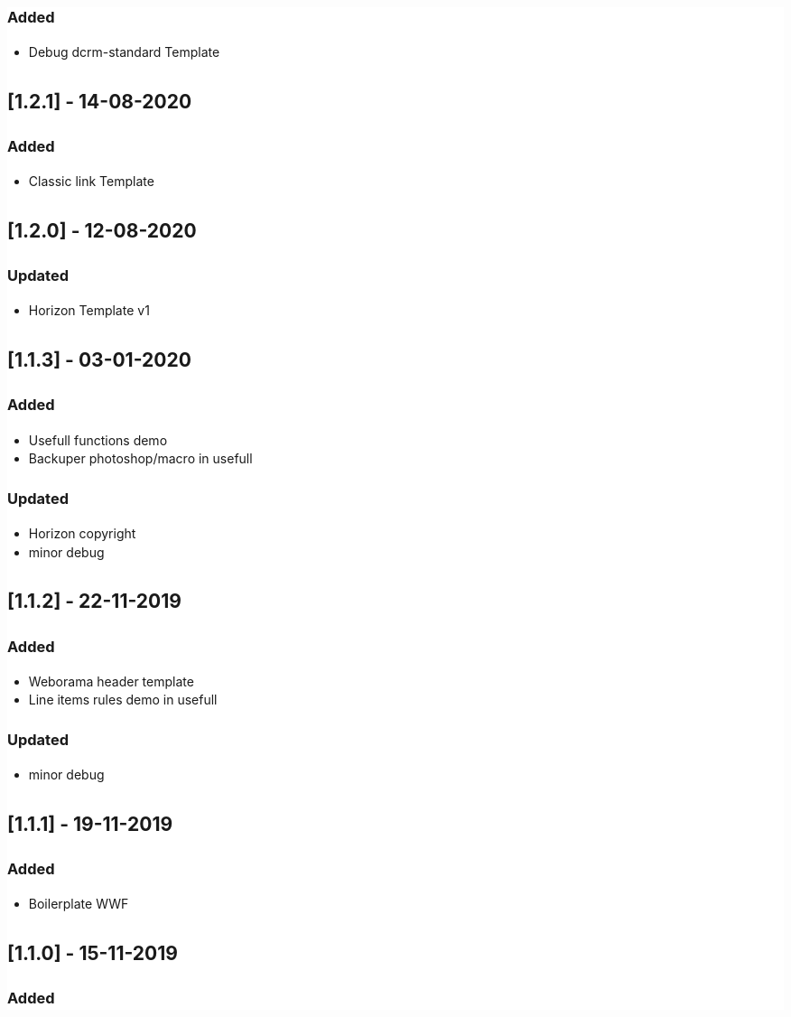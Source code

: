 ### Added

- Debug dcrm-standard Template

## [1.2.1] - 14-08-2020

### Added

- Classic link Template

## [1.2.0] - 12-08-2020

### Updated

- Horizon Template v1

## [1.1.3] - 03-01-2020

### Added

- Usefull functions demo
- Backuper photoshop/macro in usefull

### Updated

- Horizon copyright
- minor debug

## [1.1.2] - 22-11-2019

### Added

- Weborama header template
- Line items rules demo in usefull

### Updated

- minor debug

## [1.1.1] - 19-11-2019

### Added

- Boilerplate WWF

## [1.1.0] - 15-11-2019

### Added
